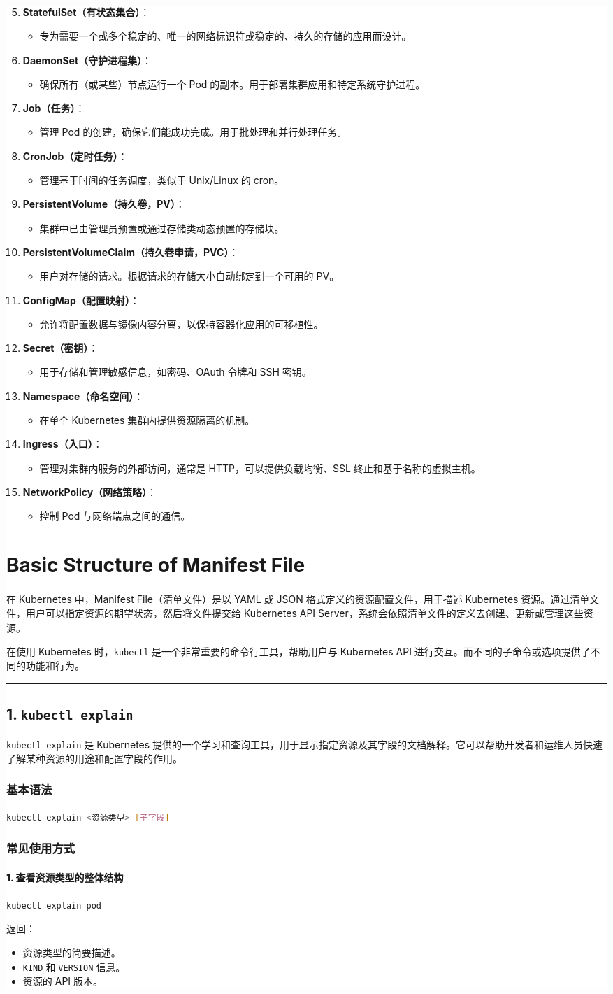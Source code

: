 5. **StatefulSet（有状态集合）**：
   - 专为需要一个或多个稳定的、唯一的网络标识符或稳定的、持久的存储的应用而设计。

6. **DaemonSet（守护进程集）**：
   - 确保所有（或某些）节点运行一个 Pod 的副本。用于部署集群应用和特定系统守护进程。

7. **Job（任务）**：
   - 管理 Pod 的创建，确保它们能成功完成。用于批处理和并行处理任务。

8. **CronJob（定时任务）**：
   - 管理基于时间的任务调度，类似于 Unix/Linux 的 cron。

9. **PersistentVolume（持久卷，PV）**：
   - 集群中已由管理员预置或通过存储类动态预置的存储块。

10. **PersistentVolumeClaim（持久卷申请，PVC）**：
    - 用户对存储的请求。根据请求的存储大小自动绑定到一个可用的 PV。

11. **ConfigMap（配置映射）**：
    - 允许将配置数据与镜像内容分离，以保持容器化应用的可移植性。

12. **Secret（密钥）**：
    - 用于存储和管理敏感信息，如密码、OAuth 令牌和 SSH 密钥。

13. **Namespace（命名空间）**：
    - 在单个 Kubernetes 集群内提供资源隔离的机制。

14. **Ingress（入口）**：
    - 管理对集群内服务的外部访问，通常是 HTTP，可以提供负载均衡、SSL 终止和基于名称的虚拟主机。

15. **NetworkPolicy（网络策略）**：
    - 控制 Pod 与网络端点之间的通信。


# Basic Structure of Manifest File
在 Kubernetes 中，Manifest File（清单文件）是以 YAML 或 JSON 格式定义的资源配置文件，用于描述 Kubernetes 资源。通过清单文件，用户可以指定资源的期望状态，然后将文件提交给 Kubernetes API Server，系统会依照清单文件的定义去创建、更新或管理这些资源。

在使用 Kubernetes 时，`kubectl` 是一个非常重要的命令行工具，帮助用户与 Kubernetes API 进行交互。而不同的子命令或选项提供了不同的功能和行为。

---

## 1. `kubectl explain`

`kubectl explain` 是 Kubernetes 提供的一个学习和查询工具，用于显示指定资源及其字段的文档解释。它可以帮助开发者和运维人员快速了解某种资源的用途和配置字段的作用。

### 基本语法
```bash
kubectl explain <资源类型> [子字段]
```

### 常见使用方式

#### **1. 查看资源类型的整体结构**
```bash
kubectl explain pod
```
返回：
- 资源类型的简要描述。
- `KIND` 和 `VERSION` 信息。
- 资源的 API 版本。
